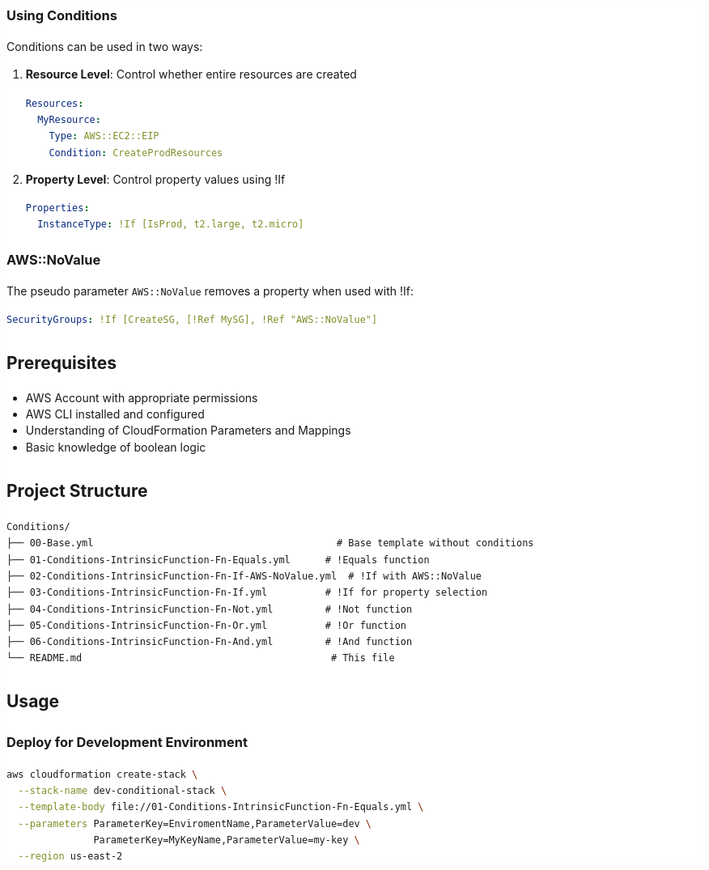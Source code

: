 ### Using Conditions

Conditions can be used in two ways:

1. **Resource Level**: Control whether entire resources are created
   ```yaml
   Resources:
     MyResource:
       Type: AWS::EC2::EIP
       Condition: CreateProdResources
   ```

2. **Property Level**: Control property values using !If
   ```yaml
   Properties:
     InstanceType: !If [IsProd, t2.large, t2.micro]
   ```

### AWS::NoValue

The pseudo parameter `AWS::NoValue` removes a property when used with !If:

```yaml
SecurityGroups: !If [CreateSG, [!Ref MySG], !Ref "AWS::NoValue"]
```

## Prerequisites

- AWS Account with appropriate permissions
- AWS CLI installed and configured
- Understanding of CloudFormation Parameters and Mappings
- Basic knowledge of boolean logic

## Project Structure

```
Conditions/
├── 00-Base.yml                                          # Base template without conditions
├── 01-Conditions-IntrinsicFunction-Fn-Equals.yml      # !Equals function
├── 02-Conditions-IntrinsicFunction-Fn-If-AWS-NoValue.yml  # !If with AWS::NoValue
├── 03-Conditions-IntrinsicFunction-Fn-If.yml          # !If for property selection
├── 04-Conditions-IntrinsicFunction-Fn-Not.yml         # !Not function
├── 05-Conditions-IntrinsicFunction-Fn-Or.yml          # !Or function
├── 06-Conditions-IntrinsicFunction-Fn-And.yml         # !And function
└── README.md                                           # This file
```

## Usage

### Deploy for Development Environment

```bash
aws cloudformation create-stack \
  --stack-name dev-conditional-stack \
  --template-body file://01-Conditions-IntrinsicFunction-Fn-Equals.yml \
  --parameters ParameterKey=EnviromentName,ParameterValue=dev \
               ParameterKey=MyKeyName,ParameterValue=my-key \
  --region us-east-2
```
